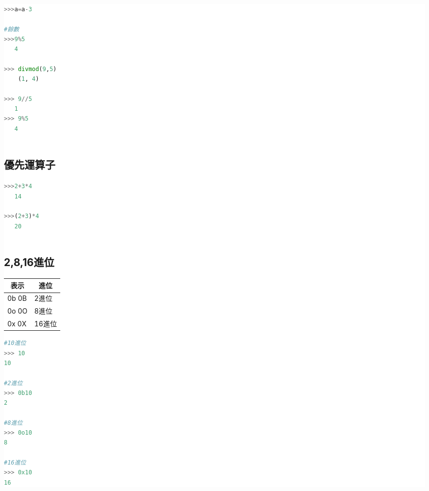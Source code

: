 ```python
>>>a=a-3

#餘數
>>>9%5 
   4
   
>>> divmod(9,5)
    (1, 4)

>>> 9//5 
   1 
>>> 9%5 
   4



```

## 優先運算子

```python
>>>2+3*4 
   14
   
>>>(2+3)*4
   20
   
```

## 2,8,16進位
表示 | 進位
--- | ---
0b 0B | 2進位
0o 0O | 8進位
0x 0X | 16進位

```python
#10進位
>>> 10 
10

#2進位
>>> 0b10
2

#8進位
>>> 0o10
8

#16進位
>>> 0x10
16

```
